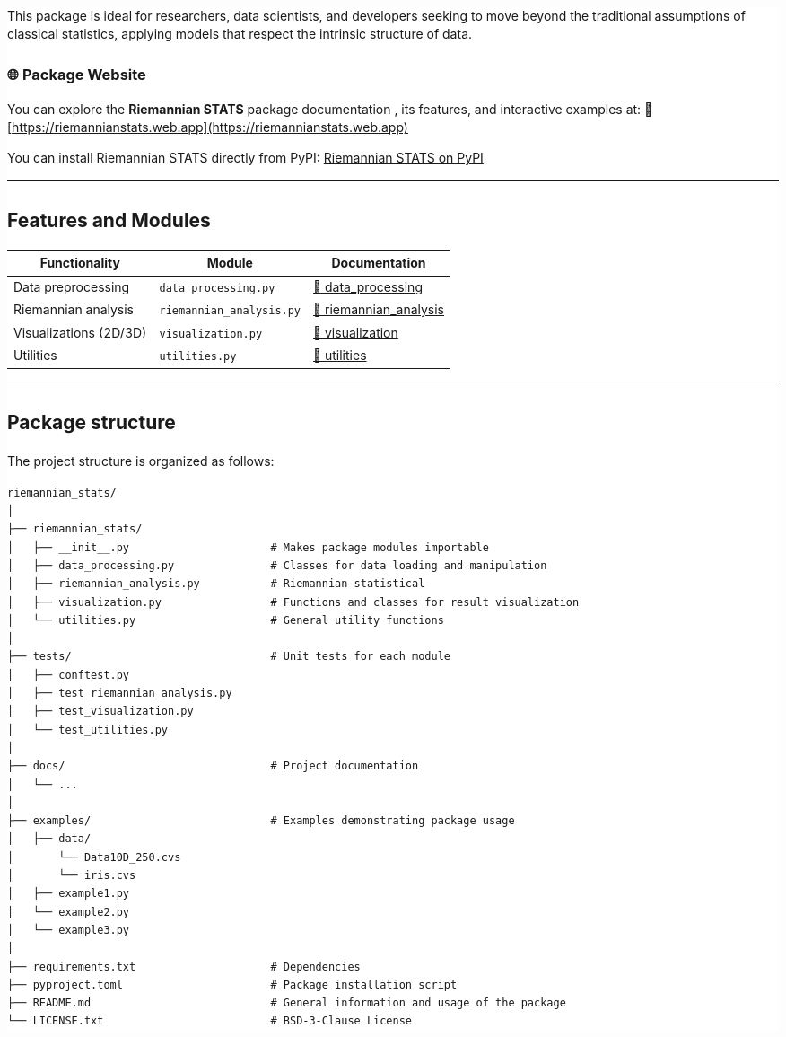 This package is ideal for researchers, data scientists, and developers seeking to move beyond the traditional assumptions of classical statistics, applying models that respect the intrinsic structure of data.


### 🌐 Package Website

You can explore the **Riemannian STATS** package documentation , its features, and interactive examples at:
🔗 [https://riemannianstats.web.app](https://riemannianstats.web.app)

You can install Riemannian STATS directly from PyPI: [Riemannian STATS on PyPI](https://pypi.org/project/riemannian-stats/)


---

## Features and Modules

| Functionality            | Module                  | Documentation                                           |
|--------------------------|-------------------------|---------------------------------------------------------|
| Data preprocessing       | `data_processing.py`    | [🔗 data_processing](https://riemannianstats.web.app/data_processing.html) |
| Riemannian analysis      | `riemannian_analysis.py`| [🔗 riemannian_analysis](https://riemannianstats.web.app/riemannian_analysis.html) |
| Visualizations (2D/3D)   | `visualization.py`      | [🔗 visualization](https://riemannianstats.web.app/visualization.html) |
| Utilities                | `utilities.py`          | [🔗 utilities](https://riemannianstats.web.app/utilities.html) |

---

## Package structure

The project structure is organized as follows:

```
riemannian_stats/
│
├── riemannian_stats/
│   ├── __init__.py                      # Makes package modules importable
│   ├── data_processing.py               # Classes for data loading and manipulation
│   ├── riemannian_analysis.py           # Riemannian statistical
│   ├── visualization.py                 # Functions and classes for result visualization
│   └── utilities.py                     # General utility functions
│
├── tests/                               # Unit tests for each module
│   ├── conftest.py
│   ├── test_riemannian_analysis.py
│   ├── test_visualization.py
│   └── test_utilities.py
│
├── docs/                                # Project documentation
│   └── ...
│
├── examples/                            # Examples demonstrating package usage
│   ├── data/
│       └── Data10D_250.cvs
│       └── iris.cvs
│   ├── example1.py
│   └── example2.py
│   └── example3.py
│
├── requirements.txt                     # Dependencies 
├── pyproject.toml                       # Package installation script
├── README.md                            # General information and usage of the package
└── LICENSE.txt                          # BSD-3-Clause License
```